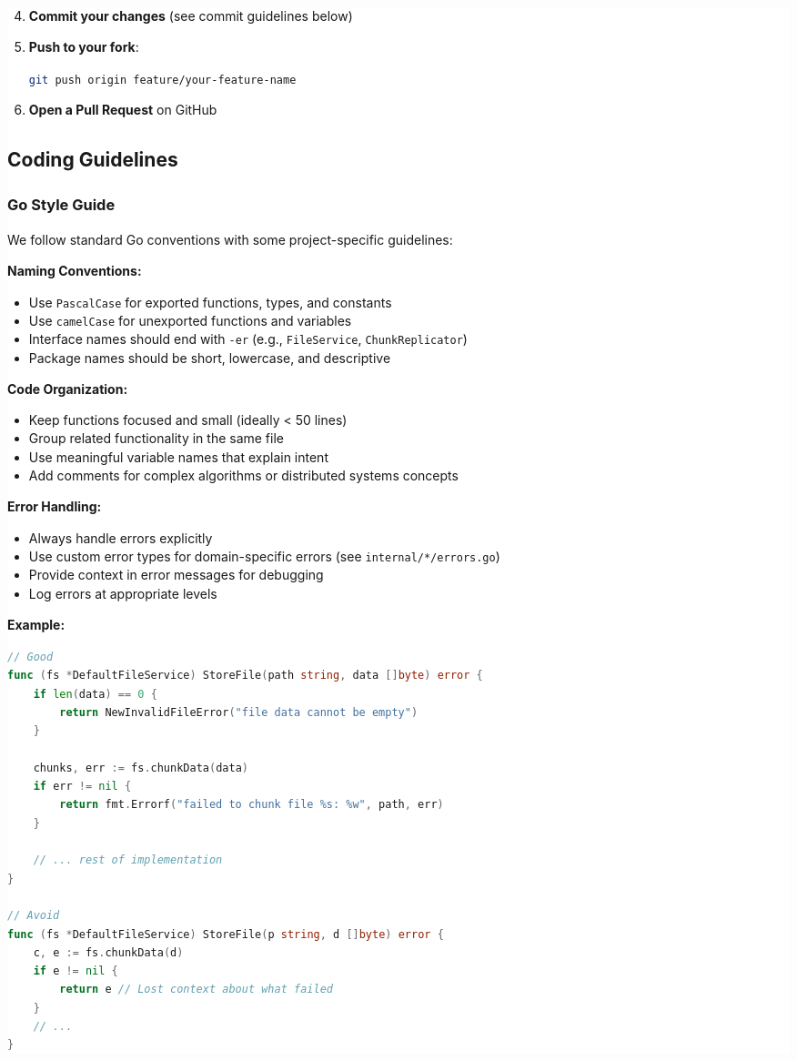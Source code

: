 4. **Commit your changes** (see commit guidelines below)

5. **Push to your fork**:
   ```bash
   git push origin feature/your-feature-name
   ```

6. **Open a Pull Request** on GitHub

## Coding Guidelines

### Go Style Guide

We follow standard Go conventions with some project-specific guidelines:

**Naming Conventions:**
- Use `PascalCase` for exported functions, types, and constants
- Use `camelCase` for unexported functions and variables
- Interface names should end with `-er` (e.g., `FileService`, `ChunkReplicator`)
- Package names should be short, lowercase, and descriptive

**Code Organization:**
- Keep functions focused and small (ideally < 50 lines)
- Group related functionality in the same file
- Use meaningful variable names that explain intent
- Add comments for complex algorithms or distributed systems concepts

**Error Handling:**
- Always handle errors explicitly
- Use custom error types for domain-specific errors (see `internal/*/errors.go`)
- Provide context in error messages for debugging
- Log errors at appropriate levels

**Example:**
```go
// Good
func (fs *DefaultFileService) StoreFile(path string, data []byte) error {
    if len(data) == 0 {
        return NewInvalidFileError("file data cannot be empty")
    }
    
    chunks, err := fs.chunkData(data)
    if err != nil {
        return fmt.Errorf("failed to chunk file %s: %w", path, err)
    }
    
    // ... rest of implementation
}

// Avoid
func (fs *DefaultFileService) StoreFile(p string, d []byte) error {
    c, e := fs.chunkData(d)
    if e != nil {
        return e // Lost context about what failed
    }
    // ...
}
```
